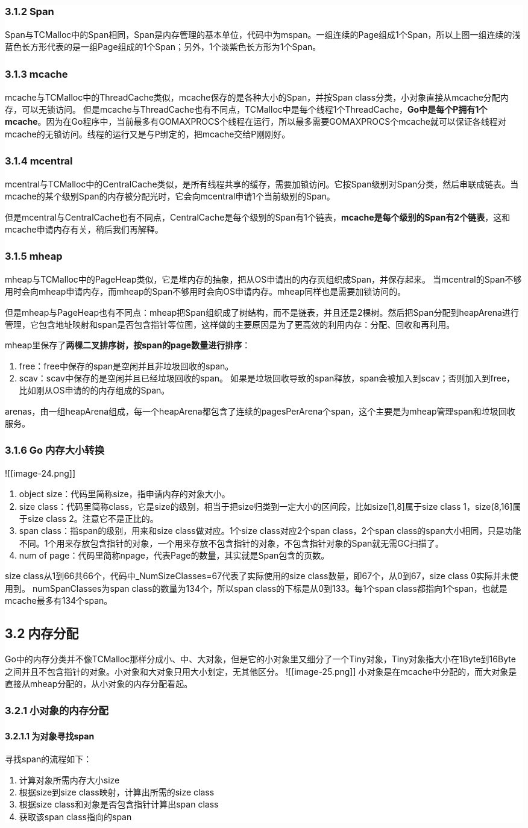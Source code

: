 ### 3.1.2 Span
Span与TCMalloc中的Span相同，Span是内存管理的基本单位，代码中为mspan。一组连续的Page组成1个Span，所以上图一组连续的浅蓝色长方形代表的是一组Page组成的1个Span；另外，1个淡紫色长方形为1个Span。

### 3.1.3 mcache
mcache与TCMalloc中的ThreadCache类似，mcache保存的是各种大小的Span，并按Span class分类，小对象直接从mcache分配内存，可以无锁访问。
但是mcache与ThreadCache也有不同点，TCMalloc中是每个线程1个ThreadCache，**Go中是每个P拥有1个mcache**。因为在Go程序中，当前最多有GOMAXPROCS个线程在运行，所以最多需要GOMAXPROCS个mcache就可以保证各线程对mcache的无锁访问。线程的运行又是与P绑定的，把mcache交给P刚刚好。

### 3.1.4 mcentral
mcentral与TCMalloc中的CentralCache类似，是所有线程共享的缓存，需要加锁访问。它按Span级别对Span分类，然后串联成链表。当mcache的某个级别Span的内存被分配光时，它会向mcentral申请1个当前级别的Span。

但是mcentral与CentralCache也有不同点，CentralCache是每个级别的Span有1个链表，**mcache是每个级别的Span有2个链表**，这和mcache申请内存有关，稍后我们再解释。

### 3.1.5 mheap
mheap与TCMalloc中的PageHeap类似，它是堆内存的抽象，把从OS申请出的内存页组织成Span，并保存起来。
当mcentral的Span不够用时会向mheap申请内存，而mheap的Span不够用时会向OS申请内存。mheap同样也是需要加锁访问的。

但是mheap与PageHeap也有不同点：mheap把Span组织成了树结构，而不是链表，并且还是2棵树。然后把Span分配到heapArena进行管理，它包含地址映射和span是否包含指针等位图，这样做的主要原因是为了更高效的利用内存：分配、回收和再利用。

mheap里保存了**两棵二叉排序树，按span的page数量进行排序**：
1. free：free中保存的span是空闲并且非垃圾回收的span。
2. scav：scav中保存的是空闲并且已经垃圾回收的span。
如果是垃圾回收导致的span释放，span会被加入到scav；否则加入到free，比如刚从OS申请的的内存组成的Span。

arenas，由一组heapArena组成，每一个heapArena都包含了连续的pagesPerArena个span，这个主要是为mheap管理span和垃圾回收服务。

### 3.1.6 Go 内存大小转换
![[image-24.png]]
1. object size：代码里简称size，指申请内存的对象大小。
2. size class：代码里简称class，它是size的级别，相当于把size归类到一定大小的区间段，比如size[1,8]属于size class 1，size(8,16]属于size class 2。注意它不是正比的。
3. span class：指span的级别，用来和size class做对应。1个size class对应2个span class，2个span class的span大小相同，只是功能不同。1个用来存放包含指针的对象，一个用来存放不包含指针的对象，不包含指针对象的Span就无需GC扫描了。
4. num of page：代码里简称npage，代表Page的数量，其实就是Span包含的页数。

size class从1到66共66个，代码中_NumSizeClasses=67代表了实际使用的size class数量，即67个，从0到67，size class 0实际并未使用到。
numSpanClasses为span class的数量为134个，所以span class的下标是从0到133。每1个span class都指向1个span，也就是mcache最多有134个span。

## 3.2 内存分配
Go中的内存分类并不像TCMalloc那样分成小、中、大对象，但是它的小对象里又细分了一个Tiny对象，Tiny对象指大小在1Byte到16Byte之间并且不包含指针的对象。小对象和大对象只用大小划定，无其他区分。
![[image-25.png]]
小对象是在mcache中分配的，而大对象是直接从mheap分配的，从小对象的内存分配看起。

### 3.2.1 小对象的内存分配
#### 3.2.1.1 为对象寻找span
寻找span的流程如下：
1. 计算对象所需内存大小size
2. 根据size到size class映射，计算出所需的size class
3. 根据size class和对象是否包含指针计算出span class
4. 获取该span class指向的span

